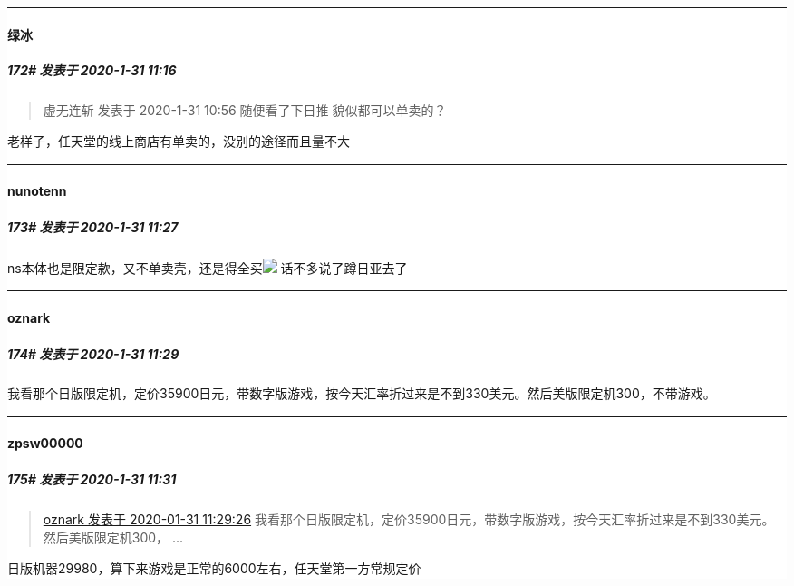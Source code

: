 





-----

####  绿冰  
##### 172#       发表于 2020-1-31 11:16



<blockquote>虚无连斩 发表于 2020-1-31 10:56
随便看了下日推 貌似都可以单卖的？</blockquote>
老样子，任天堂的线上商店有单卖的，没别的途径而且量不大







-----

####  nunotenn  
##### 173#       发表于 2020-1-31 11:27




ns本体也是限定款，又不单卖壳，还是得全买<img src="https://static.saraba1st.com/image/smiley/face2017/161.png" referrerpolicy="no-referrer">
话不多说了蹲日亚去了







-----

####  oznark  
##### 174#       发表于 2020-1-31 11:29




我看那个日版限定机，定价35900日元，带数字版游戏，按今天汇率折过来是不到330美元。然后美版限定机300，不带游戏。







-----

####  zpsw00000  
##### 175#       发表于 2020-1-31 11:31



<blockquote><a href="httphttps://bbs.saraba1st.com/2b/forum.php?mod=redirect&amp;goto=findpost&amp;pid=46287463&amp;ptid=1800312" target="_blank">oznark 发表于 2020-01-31 11:29:26</a>
我看那个日版限定机，定价35900日元，带数字版游戏，按今天汇率折过来是不到330美元。然后美版限定机300， ...</blockquote>日版机器29980，算下来游戏是正常的6000左右，任天堂第一方常规定价
